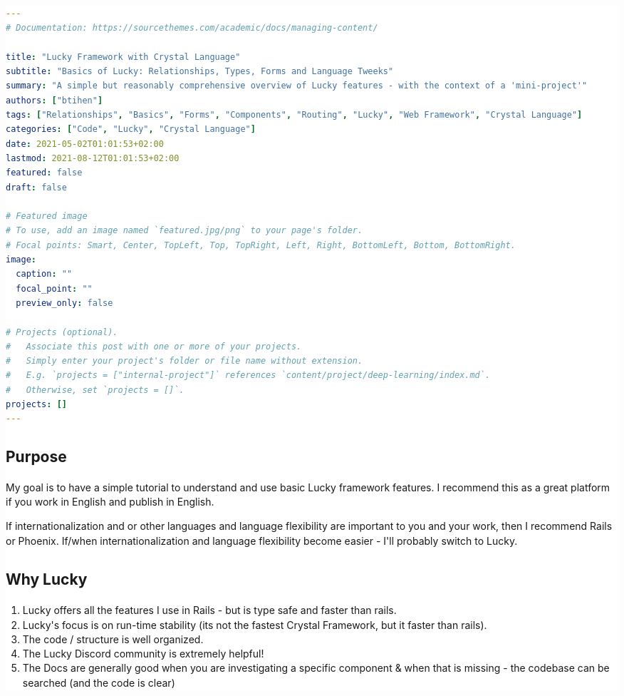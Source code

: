 ```yaml
---
# Documentation: https://sourcethemes.com/academic/docs/managing-content/

title: "Lucky Framework with Crystal Language"
subtitle: "Basics of Lucky: Relationships, Types, Forms and Language Tweeks"
summary: "A simple but reasonably comprehensive overview of Lucky features - with the context of a 'mini-project'"
authors: ["btihen"]
tags: ["Relationships", "Basics", "Forms", "Components", "Routing", "Lucky", "Web Framework", "Crystal Language"]
categories: ["Code", "Lucky", "Crystal Language"]
date: 2021-05-02T01:01:53+02:00
lastmod: 2021-08-12T01:01:53+02:00
featured: false
draft: false

# Featured image
# To use, add an image named `featured.jpg/png` to your page's folder.
# Focal points: Smart, Center, TopLeft, Top, TopRight, Left, Right, BottomLeft, Bottom, BottomRight.
image:
  caption: ""
  focal_point: ""
  preview_only: false

# Projects (optional).
#   Associate this post with one or more of your projects.
#   Simply enter your project's folder or file name without extension.
#   E.g. `projects = ["internal-project"]` references `content/project/deep-learning/index.md`.
#   Otherwise, set `projects = []`.
projects: []
---
```



## Purpose


My goal is to have a simple tutorial to understand and use basic Lucky framework features.  I recommend this as a great platform if you work in English and publish in English.

If internationalization and or other languages and language flexibility are important to you and your work, then I recommend Rails or Phoenix.  If/when internationalization and language flexibility become easier - I'll probably switch to Lucky.


## Why Lucky

1. Lucky offers all the features I use in Rails - but is type safe and faster than rails.
2. Lucky's focus is on run-time stability (its not the fastest Crystal Framework, but it faster than rails).
3. The code / structure is well organized.
4. The Lucky Discord community is extremely helpful!
5. The Docs are generally good when you are investigating a specific component & when that is missing - the codebase can be searched (and the code is clear)

